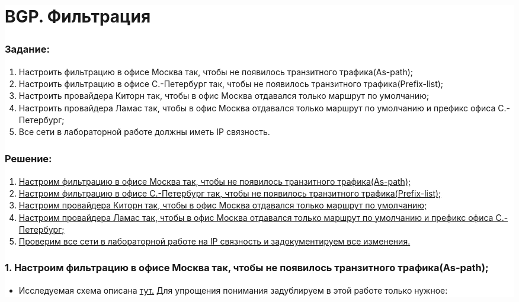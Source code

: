 # BGP. Фильтрация

### Задание:

1. Настроить фильтрацию в офисе Москва так, чтобы не появилось транзитного трафика(As-path);
2. Настроить фильтрацию в офисе С.-Петербург так, чтобы не появилось транзитного трафика(Prefix-list);
3. Настроить провайдера Киторн так, чтобы в офис Москва отдавался только маршрут по умолчанию;
4. Настроить провайдера Ламас так, чтобы в офис Москва отдавался только маршрут по умолчанию и префикс офиса С.-Петербург;
5. Все сети в лабораторной работе должны иметь IP связность.

### Решение:

1. [Настроим фильтрацию в офисе Москва так, чтобы не появилось транзитного трафика(As-path);](https://github.com/Pekep97/Labs/blob/main/Lab_11/README.md#%D1%80%D0%B5%D1%88%D0%B5%D0%BD%D0%B8%D0%B5)
2. [Настроим фильтрацию в офисе С.-Петербург так, чтобы не появилось транзитного трафика(Prefix-list);](https://github.com/Pekep97/Labs/blob/main/Lab_11/README.md#2-%D0%BD%D0%B0%D1%81%D1%82%D1%80%D0%BE%D0%B8%D0%BC-%D1%84%D0%B8%D0%BB%D1%8C%D1%82%D1%80%D0%B0%D1%86%D0%B8%D1%8E-%D0%B2-%D0%BE%D1%84%D0%B8%D1%81%D0%B5-%D1%81-%D0%BF%D0%B5%D1%82%D0%B5%D1%80%D0%B1%D1%83%D1%80%D0%B3-%D1%82%D0%B0%D0%BA-%D1%87%D1%82%D0%BE%D0%B1%D1%8B-%D0%BD%D0%B5-%D0%BF%D0%BE%D1%8F%D0%B2%D0%B8%D0%BB%D0%BE%D1%81%D1%8C-%D1%82%D1%80%D0%B0%D0%BD%D0%B7%D0%B8%D1%82%D0%BD%D0%BE%D0%B3%D0%BE-%D1%82%D1%80%D0%B0%D1%84%D0%B8%D0%BA%D0%B0prefix-list)
3. [Настроим провайдера Киторн так, чтобы в офис Москва отдавался только маршрут по умолчанию;](https://github.com/Pekep97/Labs/blob/main/Lab_11/README.md#3-%D0%BD%D0%B0%D1%81%D1%82%D1%80%D0%BE%D0%B8%D0%BC-%D0%BF%D1%80%D0%BE%D0%B2%D0%B0%D0%B9%D0%B4%D0%B5%D1%80%D0%B0-%D0%BA%D0%B8%D1%82%D0%BE%D1%80%D0%BD-%D1%82%D0%B0%D0%BA-%D1%87%D1%82%D0%BE%D0%B1%D1%8B-%D0%B2-%D0%BE%D1%84%D0%B8%D1%81-%D0%BC%D0%BE%D1%81%D0%BA%D0%B2%D0%B0-%D0%BE%D1%82%D0%B4%D0%B0%D0%B2%D0%B0%D0%BB%D1%81%D1%8F-%D1%82%D0%BE%D0%BB%D1%8C%D0%BA%D0%BE-%D0%BC%D0%B0%D1%80%D1%88%D1%80%D1%83%D1%82-%D0%BF%D0%BE-%D1%83%D0%BC%D0%BE%D0%BB%D1%87%D0%B0%D0%BD%D0%B8%D1%8E)
4. [Настроим провайдера Ламас так, чтобы в офис Москва отдавался только маршрут по умолчанию и префикс офиса С.-Петербург;](https://github.com/Pekep97/Labs/blob/main/Lab_11/README.md#4-%D0%BD%D0%B0%D1%81%D1%82%D1%80%D0%BE%D0%B8%D0%BC-%D0%BF%D1%80%D0%BE%D0%B2%D0%B0%D0%B9%D0%B4%D0%B5%D1%80%D0%B0-%D0%BB%D0%B0%D0%BC%D0%B0%D1%81-%D1%82%D0%B0%D0%BA-%D1%87%D1%82%D0%BE%D0%B1%D1%8B-%D0%B2-%D0%BE%D1%84%D0%B8%D1%81-%D0%BC%D0%BE%D1%81%D0%BA%D0%B2%D0%B0-%D0%BE%D1%82%D0%B4%D0%B0%D0%B2%D0%B0%D0%BB%D1%81%D1%8F-%D1%82%D0%BE%D0%BB%D1%8C%D0%BA%D0%BE-%D0%BC%D0%B0%D1%80%D1%88%D1%80%D1%83%D1%82-%D0%BF%D0%BE-%D1%83%D0%BC%D0%BE%D0%BB%D1%87%D0%B0%D0%BD%D0%B8%D1%8E-%D0%B8-%D0%BF%D1%80%D0%B5%D1%84%D0%B8%D0%BA%D1%81-%D0%BE%D1%84%D0%B8%D1%81%D0%B0-%D1%81-%D0%BF%D0%B5%D1%82%D0%B5%D1%80%D0%B1%D1%83%D1%80%D0%B3)
5. [Проверим все сети в лабораторной работе на IP связность и задокументируем все изменения.](https://github.com/Pekep97/Labs/blob/main/Lab_11/README.md#5-%D0%BF%D1%80%D0%BE%D0%B2%D0%B5%D1%80%D0%B8%D0%BC-%D0%B2%D1%81%D0%B5-%D1%81%D0%B5%D1%82%D0%B8-%D0%B2-%D0%BB%D0%B0%D0%B1%D0%BE%D1%80%D0%B0%D1%82%D0%BE%D1%80%D0%BD%D0%BE%D0%B9-%D1%80%D0%B0%D0%B1%D0%BE%D1%82%D0%B5-%D0%BD%D0%B0-ip-%D1%81%D0%B2%D1%8F%D0%B7%D0%BD%D0%BE%D1%81%D1%82%D1%8C-%D0%B8-%D0%B7%D0%B0%D0%B4%D0%BE%D0%BA%D1%83%D0%BC%D0%B5%D0%BD%D1%82%D0%B8%D1%80%D1%83%D0%B5%D0%BC-%D0%B2%D1%81%D0%B5-%D0%B8%D0%B7%D0%BC%D0%B5%D0%BD%D0%B5%D0%BD%D0%B8%D1%8F)

### 1. Настроим фильтрацию в офисе Москва так, чтобы не появилось транзитного трафика(As-path);

- Исследуемая схема описана [тут.](https://github.com/Pekep97/Labs/tree/main/Lab_04) Для упрощения понимания задублируем в этой работе только нужное:
